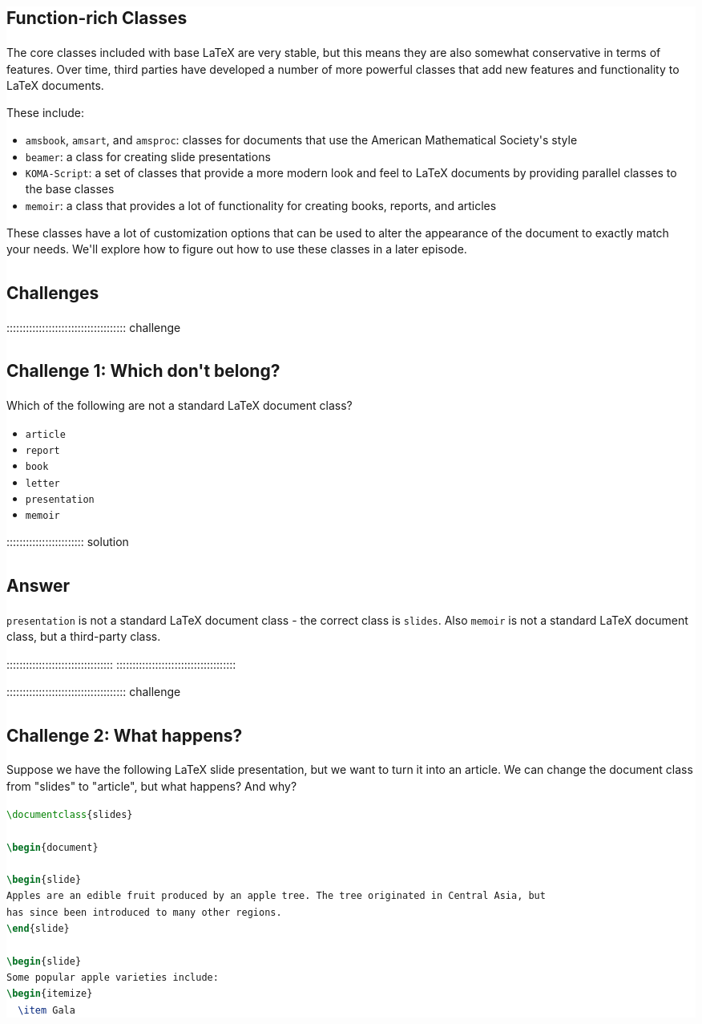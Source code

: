 ## Function-rich Classes

The core classes included with base LaTeX are very stable, but this means they are also somewhat
conservative in terms of features. Over time, third parties have developed a number of more
powerful classes that add new features and functionality to LaTeX documents.

These include:

- `amsbook`, `amsart`, and `amsproc`: classes for documents that use the American Mathematical
  Society's style
- `beamer`: a class for creating slide presentations
- `KOMA-Script`: a set of classes that provide a more modern look and feel to LaTeX documents by
                 providing parallel classes to the base classes
- `memoir`: a class that provides a lot of functionality for creating books, reports, and articles

These classes have a lot of customization options that can be used to alter the appearance of the
document to exactly match your needs. We'll explore how to figure out how to use these classes in
a later episode.

## Challenges

::::::::::::::::::::::::::::::::::::: challenge

## Challenge 1: Which don't belong?

Which of the following are not a standard LaTeX document class?

- `article`
- `report`
- `book`
- `letter`
- `presentation`
- `memoir`

:::::::::::::::::::::::: solution

## Answer

`presentation` is not a standard LaTeX document class - the correct class is `slides`. Also
`memoir` is not a standard LaTeX document class, but a third-party class.

:::::::::::::::::::::::::::::::::
:::::::::::::::::::::::::::::::::::::

::::::::::::::::::::::::::::::::::::: challenge


## Challenge 2: What happens?

Suppose we have the following LaTeX slide presentation, but we want to turn it into an article.
We can change the document class from "slides" to "article", but what happens? And why?

```latex
\documentclass{slides}

\begin{document}

\begin{slide}
Apples are an edible fruit produced by an apple tree. The tree originated in Central Asia, but
has since been introduced to many other regions.
\end{slide}

\begin{slide}
Some popular apple varieties include:
\begin{itemize}
  \item Gala
```